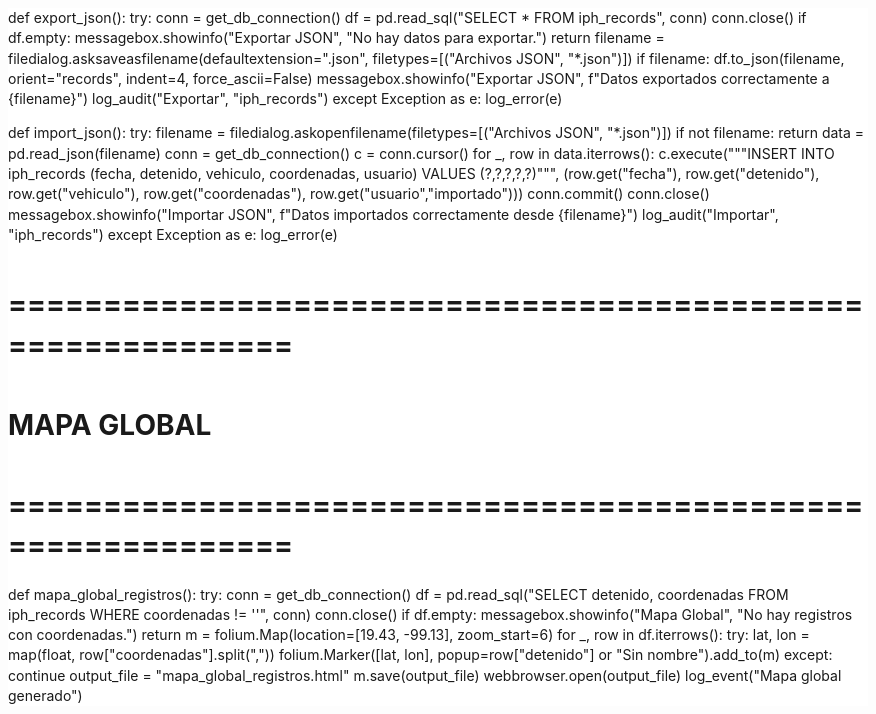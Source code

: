 def export_json():
    try:
        conn = get_db_connection()
        df = pd.read_sql("SELECT * FROM iph_records", conn)
        conn.close()
        if df.empty:
            messagebox.showinfo("Exportar JSON", "No hay datos para exportar.")
            return
        filename = filedialog.asksaveasfilename(defaultextension=".json", filetypes=[("Archivos JSON", "*.json")])
        if filename:
            df.to_json(filename, orient="records", indent=4, force_ascii=False)
            messagebox.showinfo("Exportar JSON", f"Datos exportados correctamente a {filename}")
            log_audit("Exportar", "iph_records")
    except Exception as e:
        log_error(e)

def import_json():
    try:
        filename = filedialog.askopenfilename(filetypes=[("Archivos JSON", "*.json")])
        if not filename: return
        data = pd.read_json(filename)
        conn = get_db_connection()
        c = conn.cursor()
        for _, row in data.iterrows():
            c.execute("""INSERT INTO iph_records (fecha, detenido, vehiculo, coordenadas, usuario)
                         VALUES (?,?,?,?,?)""",
                      (row.get("fecha"), row.get("detenido"), row.get("vehiculo"),
                       row.get("coordenadas"), row.get("usuario","importado")))
        conn.commit()
        conn.close()
        messagebox.showinfo("Importar JSON", f"Datos importados correctamente desde {filename}")
        log_audit("Importar", "iph_records")
    except Exception as e:
        log_error(e)

# ============================================================
# MAPA GLOBAL
# ============================================================

def mapa_global_registros():
    try:
        conn = get_db_connection()
        df = pd.read_sql("SELECT detenido, coordenadas FROM iph_records WHERE coordenadas != ''", conn)
        conn.close()
        if df.empty:
            messagebox.showinfo("Mapa Global", "No hay registros con coordenadas.")
            return
        m = folium.Map(location=[19.43, -99.13], zoom_start=6)
        for _, row in df.iterrows():
            try:
                lat, lon = map(float, row["coordenadas"].split(","))
                folium.Marker([lat, lon], popup=row["detenido"] or "Sin nombre").add_to(m)
            except: continue
        output_file = "mapa_global_registros.html"
        m.save(output_file)
        webbrowser.open(output_file)
        log_event("Mapa global generado")
